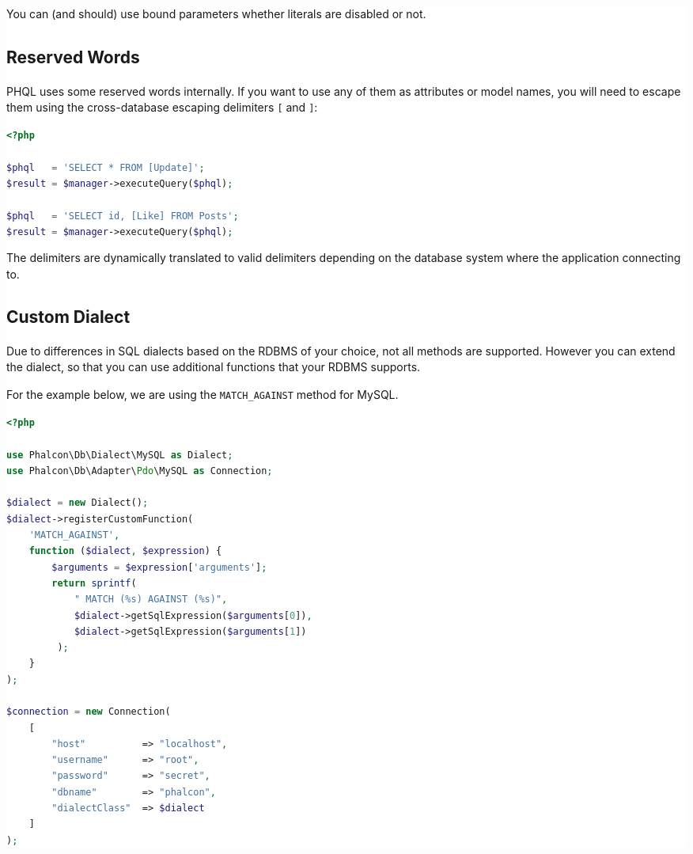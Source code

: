 You can (and should) use bound parameters whether literals are disabled or not.

## Reserved Words

PHQL uses some reserved words internally. If you want to use any of them as attributes or model names, you will need to escape them using the cross-database escaping delimiters `[` and `]`:

```php
<?php

$phql   = 'SELECT * FROM [Update]';
$result = $manager->executeQuery($phql);

$phql   = 'SELECT id, [Like] FROM Posts';
$result = $manager->executeQuery($phql);
```

The delimiters are dynamically translated to valid delimiters depending on the database system where the application connecting to.

## Custom Dialect

Due to differences in SQL dialects based on the RDBMS of your choice, not all methods are supported. However you can extend the dialect, so that you can use additional functions that your RDBMS supports.

For the example below, we are using the `MATCH_AGAINST` method for MySQL.

```php
<?php

use Phalcon\Db\Dialect\MySQL as Dialect;
use Phalcon\Db\Adapter\Pdo\MySQL as Connection;

$dialect = new Dialect();
$dialect->registerCustomFunction(
    'MATCH_AGAINST',
    function ($dialect, $expression) {
        $arguments = $expression['arguments'];
        return sprintf(
            " MATCH (%s) AGAINST (%s)",
            $dialect->getSqlExpression($arguments[0]),
            $dialect->getSqlExpression($arguments[1])
         );
    }
);

$connection = new Connection(
    [
        "host"          => "localhost",
        "username"      => "root",
        "password"      => "secret",
        "dbname"        => "phalcon",
        "dialectClass"  => $dialect
    ]
);
```
